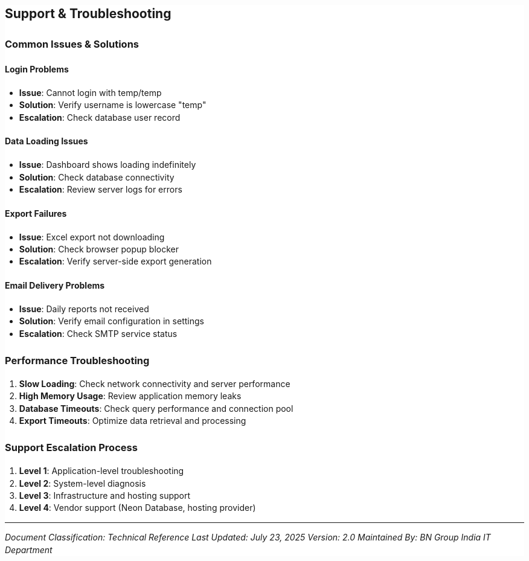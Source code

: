 
## Support & Troubleshooting

### Common Issues & Solutions

#### Login Problems
- **Issue**: Cannot login with temp/temp
- **Solution**: Verify username is lowercase "temp"
- **Escalation**: Check database user record

#### Data Loading Issues
- **Issue**: Dashboard shows loading indefinitely
- **Solution**: Check database connectivity
- **Escalation**: Review server logs for errors

#### Export Failures
- **Issue**: Excel export not downloading
- **Solution**: Check browser popup blocker
- **Escalation**: Verify server-side export generation

#### Email Delivery Problems
- **Issue**: Daily reports not received
- **Solution**: Verify email configuration in settings
- **Escalation**: Check SMTP service status

### Performance Troubleshooting
1. **Slow Loading**: Check network connectivity and server performance
2. **High Memory Usage**: Review application memory leaks
3. **Database Timeouts**: Check query performance and connection pool
4. **Export Timeouts**: Optimize data retrieval and processing

### Support Escalation Process
1. **Level 1**: Application-level troubleshooting
2. **Level 2**: System-level diagnosis
3. **Level 3**: Infrastructure and hosting support
4. **Level 4**: Vendor support (Neon Database, hosting provider)

---

*Document Classification: Technical Reference*
*Last Updated: July 23, 2025*
*Version: 2.0*
*Maintained By: BN Group India IT Department*